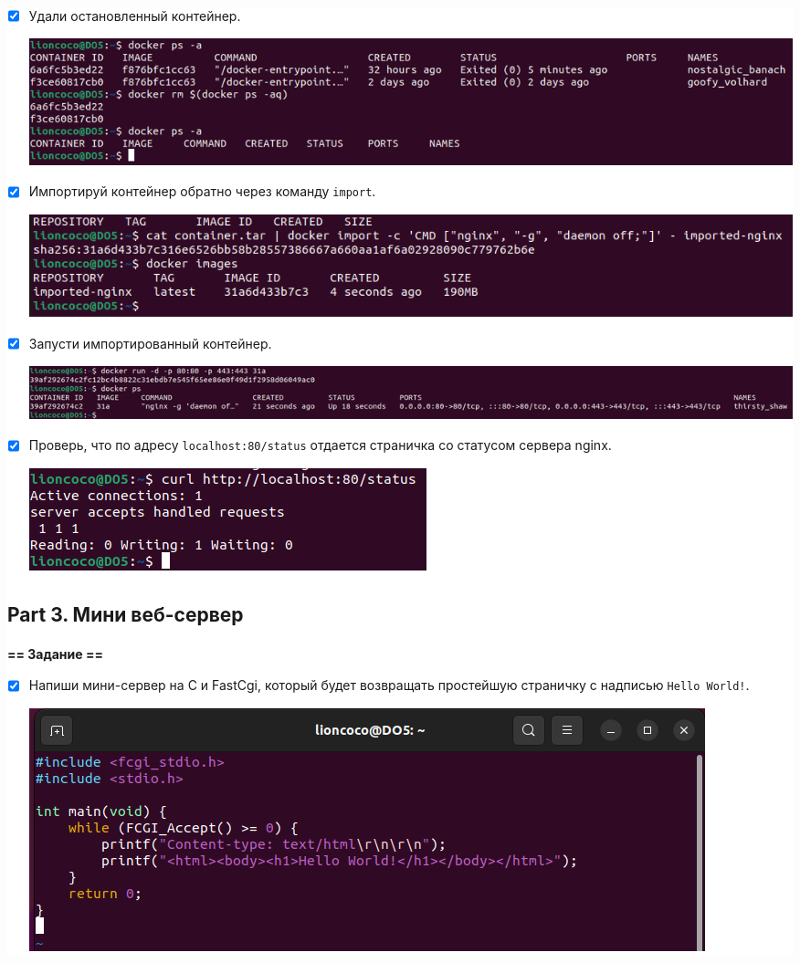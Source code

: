 - [x] Удали остановленный контейнер.

    ![docker rm](screenshots/2.9.png)  

- [x] Импортируй контейнер обратно через команду `import`.  

    ![docker import](screenshots/2.10.png)  

- [x] Запусти импортированный контейнер.

    ![docker run new images](screenshots/2.11.png)  

- [x] Проверь, что по адресу `localhost:80/status` отдается страничка со статусом сервера nginx.

    ![localhost:80/status 2](screenshots/2.12.png)  


## Part 3. Мини веб-сервер  

**== Задание ==**

- [x] Напиши мини-сервер на C и FastCgi, который будет возвращать простейшую страничку с надписью `Hello World!`.  

    ![Hello World!](screenshots/3.0.png)  
